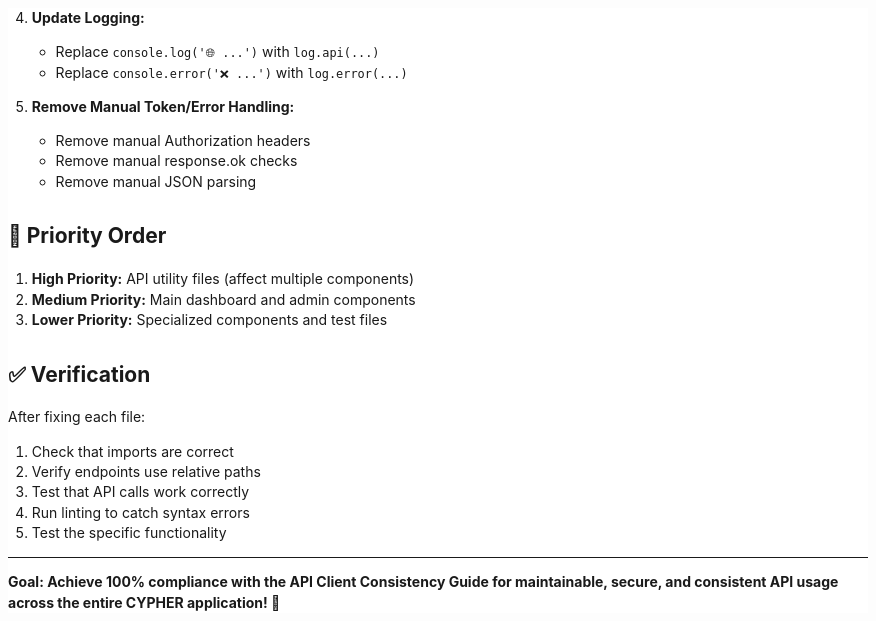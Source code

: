 4. **Update Logging:**
   - Replace `console.log('🌐 ...')` with `log.api(...)`
   - Replace `console.error('❌ ...')` with `log.error(...)`

5. **Remove Manual Token/Error Handling:**
   - Remove manual Authorization headers
   - Remove manual response.ok checks
   - Remove manual JSON parsing

## 🎯 **Priority Order**

1. **High Priority:** API utility files (affect multiple components)
2. **Medium Priority:** Main dashboard and admin components
3. **Lower Priority:** Specialized components and test files

## ✅ **Verification**

After fixing each file:
1. Check that imports are correct
2. Verify endpoints use relative paths
3. Test that API calls work correctly
4. Run linting to catch syntax errors
5. Test the specific functionality

---

**Goal: Achieve 100% compliance with the API Client Consistency Guide for maintainable, secure, and consistent API usage across the entire CYPHER application! 🚀**
